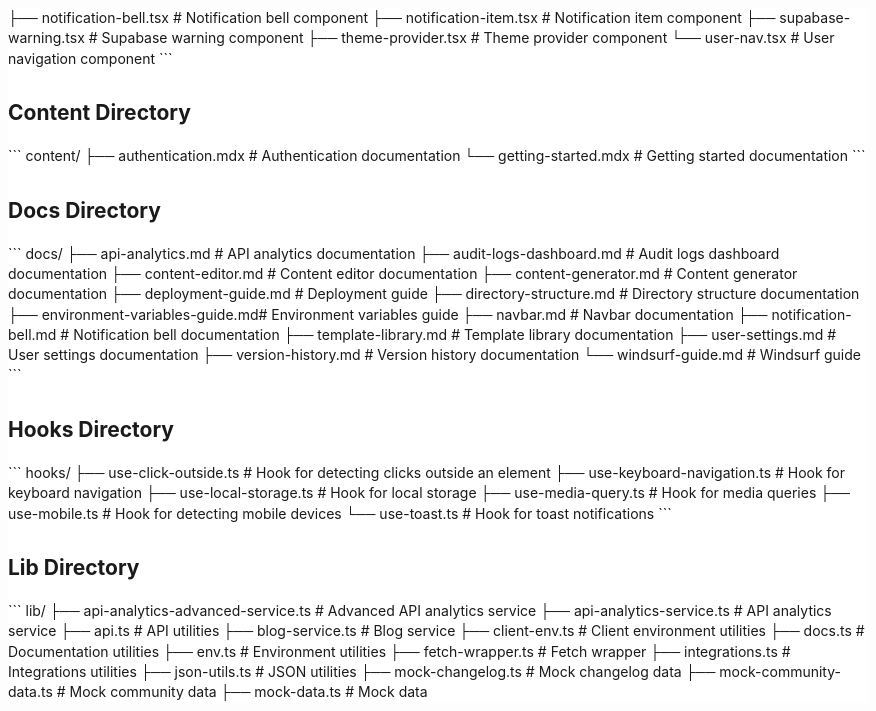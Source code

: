 ├── notification-bell.tsx # Notification bell component
├── notification-item.tsx # Notification item component
├── supabase-warning.tsx  # Supabase warning component
├── theme-provider.tsx    # Theme provider component
└── user-nav.tsx          # User navigation component
\`\`\`

## Content Directory

\`\`\`
content/
├── authentication.mdx    # Authentication documentation
└── getting-started.mdx   # Getting started documentation
\`\`\`

## Docs Directory

\`\`\`
docs/
├── api-analytics.md              # API analytics documentation
├── audit-logs-dashboard.md       # Audit logs dashboard documentation
├── content-editor.md             # Content editor documentation
├── content-generator.md          # Content generator documentation
├── deployment-guide.md           # Deployment guide
├── directory-structure.md        # Directory structure documentation
├── environment-variables-guide.md# Environment variables guide
├── navbar.md                     # Navbar documentation
├── notification-bell.md          # Notification bell documentation
├── template-library.md           # Template library documentation
├── user-settings.md              # User settings documentation
├── version-history.md            # Version history documentation
└── windsurf-guide.md             # Windsurf guide
\`\`\`

## Hooks Directory

\`\`\`
hooks/
├── use-click-outside.ts  # Hook for detecting clicks outside an element
├── use-keyboard-navigation.ts # Hook for keyboard navigation
├── use-local-storage.ts  # Hook for local storage
├── use-media-query.ts    # Hook for media queries
├── use-mobile.ts         # Hook for detecting mobile devices
└── use-toast.ts          # Hook for toast notifications
\`\`\`

## Lib Directory

\`\`\`
lib/
├── api-analytics-advanced-service.ts # Advanced API analytics service
├── api-analytics-service.ts      # API analytics service
├── api.ts                        # API utilities
├── blog-service.ts               # Blog service
├── client-env.ts                 # Client environment utilities
├── docs.ts                       # Documentation utilities
├── env.ts                        # Environment utilities
├── fetch-wrapper.ts              # Fetch wrapper
├── integrations.ts               # Integrations utilities
├── json-utils.ts                 # JSON utilities
├── mock-changelog.ts             # Mock changelog data
├── mock-community-data.ts        # Mock community data
├── mock-data.ts                  # Mock data